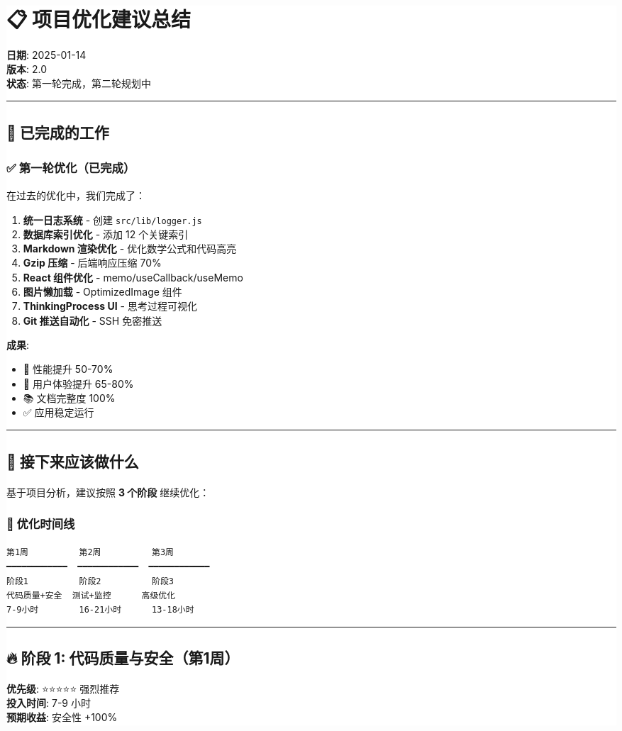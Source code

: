 # 📋 项目优化建议总结

**日期**: 2025-01-14  
**版本**: 2.0  
**状态**: 第一轮完成，第二轮规划中

---

## 🎉 已完成的工作

### ✅ 第一轮优化（已完成）
在过去的优化中，我们完成了：

1. **统一日志系统** - 创建 `src/lib/logger.js`
2. **数据库索引优化** - 添加 12 个关键索引
3. **Markdown 渲染优化** - 优化数学公式和代码高亮
4. **Gzip 压缩** - 后端响应压缩 70%
5. **React 组件优化** - memo/useCallback/useMemo
6. **图片懒加载** - OptimizedImage 组件
7. **ThinkingProcess UI** - 思考过程可视化
8. **Git 推送自动化** - SSH 免密推送

**成果**:
- 🚀 性能提升 50-70%
- 📱 用户体验提升 65-80%
- 📚 文档完整度 100%
- ✅ 应用稳定运行

---

## 🎯 接下来应该做什么

基于项目分析，建议按照 **3 个阶段** 继续优化：

### 📅 优化时间线

```
第1周          第2周          第3周
━━━━━━━━━━━━  ━━━━━━━━━━━━  ━━━━━━━━━━━━
阶段1          阶段2          阶段3
代码质量+安全  测试+监控      高级优化
7-9小时        16-21小时      13-18小时
```

---

## 🔥 阶段 1: 代码质量与安全（第1周）

**优先级**: ⭐⭐⭐⭐⭐ 强烈推荐  
**投入时间**: 7-9 小时  
**预期收益**: 安全性 +100%
